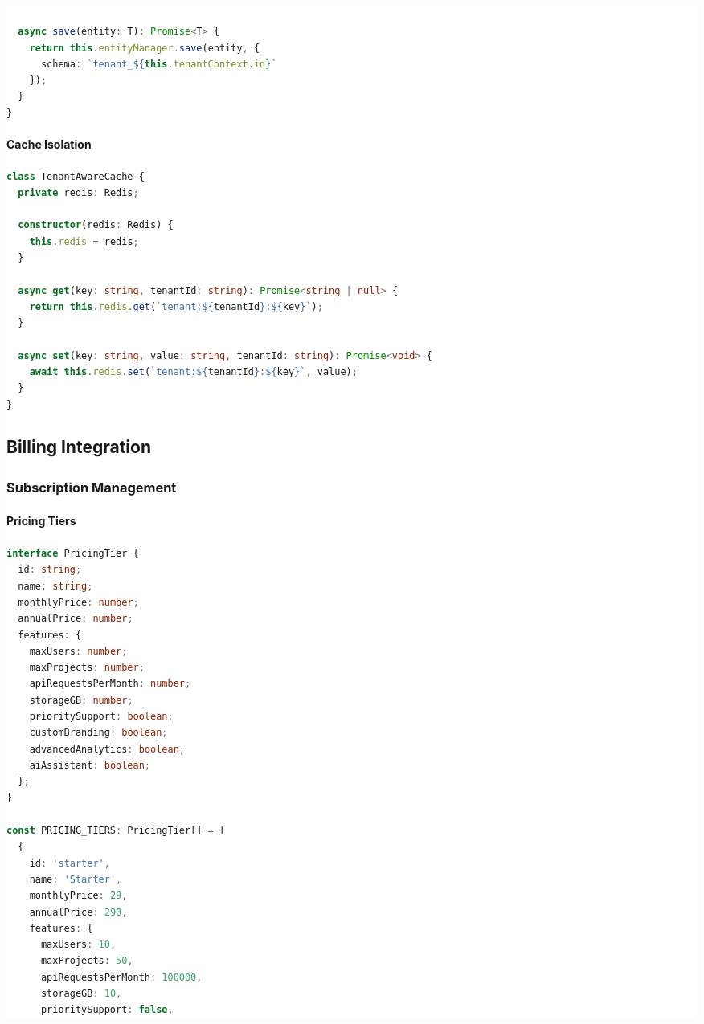 ```typescript
  
  async save(entity: T): Promise<T> {
    return this.entityManager.save(entity, {
      schema: `tenant_${this.tenantContext.id}`
    });
  }
}
```

#### Cache Isolation
```typescript
class TenantAwareCache {
  private redis: Redis;
  
  constructor(redis: Redis) {
    this.redis = redis;
  }
  
  async get(key: string, tenantId: string): Promise<string | null> {
    return this.redis.get(`tenant:${tenantId}:${key}`);
  }
  
  async set(key: string, value: string, tenantId: string): Promise<void> {
    await this.redis.set(`tenant:${tenantId}:${key}`, value);
  }
}
```

## Billing Integration

### Subscription Management

#### Pricing Tiers
```typescript
interface PricingTier {
  id: string;
  name: string;
  monthlyPrice: number;
  annualPrice: number;
  features: {
    maxUsers: number;
    maxProjects: number;
    apiRequestsPerMonth: number;
    storageGB: number;
    prioritySupport: boolean;
    customBranding: boolean;
    advancedAnalytics: boolean;
    aiAssistant: boolean;
  };
}

const PRICING_TIERS: PricingTier[] = [
  {
    id: 'starter',
    name: 'Starter',
    monthlyPrice: 29,
    annualPrice: 290,
    features: {
      maxUsers: 10,
      maxProjects: 50,
      apiRequestsPerMonth: 100000,
      storageGB: 10,
      prioritySupport: false,
```